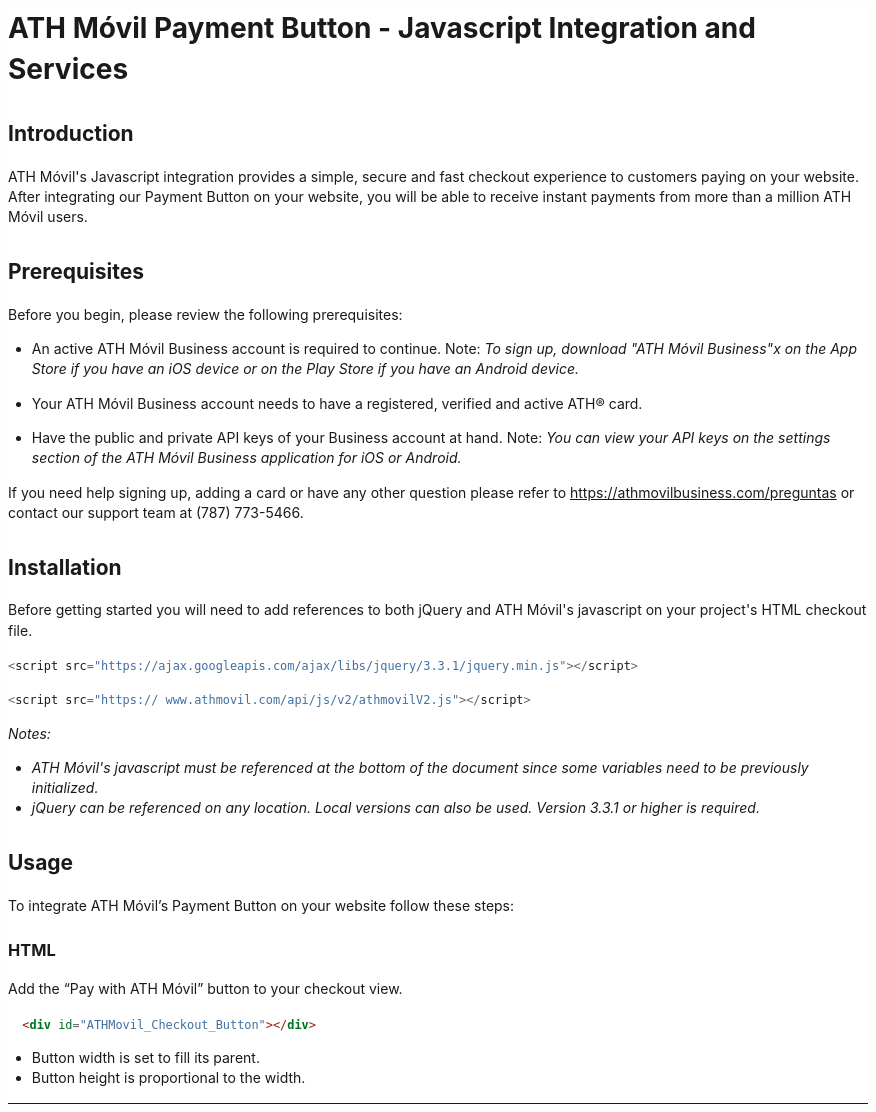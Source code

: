 # ATH Móvil Payment Button - Javascript Integration and Services

## Introduction
ATH Móvil's Javascript integration provides a simple, secure and fast checkout experience to customers paying on your website. After integrating our Payment Button on your website, you will be able to receive instant payments from more than a million ATH Móvil users.

## Prerequisites
Before you begin, please review the following prerequisites:

* An active ATH Móvil Business account is required to continue.
Note: *To sign up, download "ATH Móvil Business"x on the App Store if you have an iOS device or on the Play Store if you have an Android device.*

* Your ATH Móvil Business account needs to have a registered, verified and active ATH® card.

* Have the public and private API keys of your Business account at hand. Note: *You can view your API keys on the settings section of the ATH Móvil Business application for iOS or Android.*

If you need help signing up, adding a card or have any other question please refer to https://athmovilbusiness.com/preguntas or contact our support team at (787) 773-5466.

## Installation
Before getting started you will need to add references to both jQuery and ATH Móvil's javascript on your project's HTML checkout file.
```javascript
<script src="https://ajax.googleapis.com/ajax/libs/jquery/3.3.1/jquery.min.js"></script>
```
```javascript
<script src="https:// www.athmovil.com/api/js/v2/athmovilV2.js"></script>
```
*Notes:*
* *ATH Móvil's javascript must be referenced at the bottom of the document since some variables need to be previously initialized.*
* *jQuery can be referenced on any location. Local versions can also be used. Version 3.3.1 or higher is required.*

## Usage
To integrate ATH Móvil’s Payment Button on your website follow these steps:

### HTML
Add the “Pay with ATH Móvil” button to your checkout view.
```html
  <div id="ATHMovil_Checkout_Button"></div>
```
* Button width is set to fill its parent.
* Button height is proportional to the width.

---
